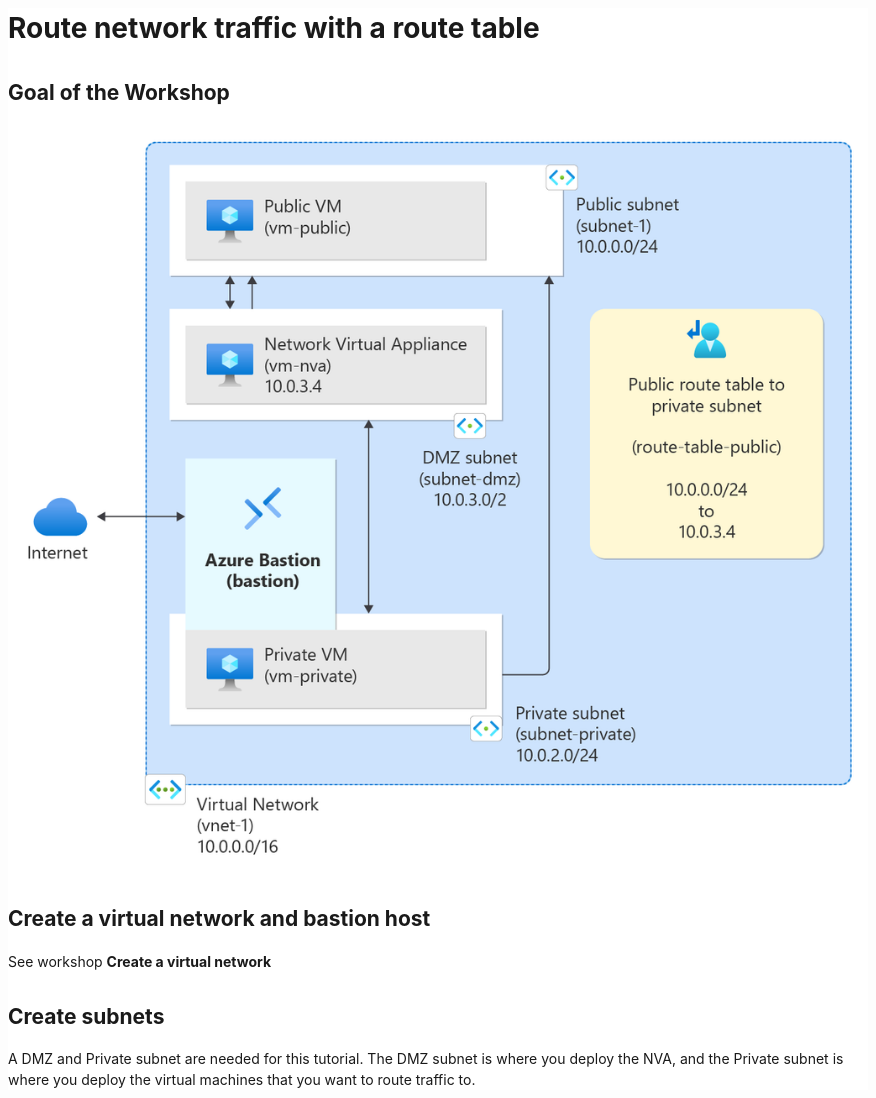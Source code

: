 # Route network traffic with a route table

## Goal of the Workshop
![Alt text](image-3.png)

## Create a virtual network and bastion host
See workshop **Create a virtual network**

## Create subnets
A DMZ and Private subnet are needed for this tutorial. The DMZ subnet is where you deploy the NVA, and the Private subnet is where you deploy the virtual machines that you want to route traffic to. 
